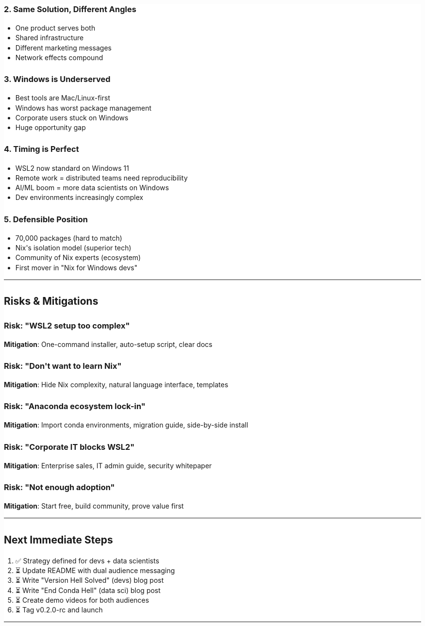 ### 2. Same Solution, Different Angles
- One product serves both
- Shared infrastructure
- Different marketing messages
- Network effects compound

### 3. Windows is Underserved
- Best tools are Mac/Linux-first
- Windows has worst package management
- Corporate users stuck on Windows
- Huge opportunity gap

### 4. Timing is Perfect
- WSL2 now standard on Windows 11
- Remote work = distributed teams need reproducibility
- AI/ML boom = more data scientists on Windows
- Dev environments increasingly complex

### 5. Defensible Position
- 70,000 packages (hard to match)
- Nix's isolation model (superior tech)
- Community of Nix experts (ecosystem)
- First mover in "Nix for Windows devs"

---

## Risks & Mitigations

### Risk: "WSL2 setup too complex"
**Mitigation**: One-command installer, auto-setup script, clear docs

### Risk: "Don't want to learn Nix"
**Mitigation**: Hide Nix complexity, natural language interface, templates

### Risk: "Anaconda ecosystem lock-in"
**Mitigation**: Import conda environments, migration guide, side-by-side install

### Risk: "Corporate IT blocks WSL2"
**Mitigation**: Enterprise sales, IT admin guide, security whitepaper

### Risk: "Not enough adoption"
**Mitigation**: Start free, build community, prove value first

---

## Next Immediate Steps

1. ✅ Strategy defined for devs + data scientists
2. ⏳ Update README with dual audience messaging
3. ⏳ Write "Version Hell Solved" (devs) blog post
4. ⏳ Write "End Conda Hell" (data sci) blog post
5. ⏳ Create demo videos for both audiences
6. ⏳ Tag v0.2.0-rc and launch

---
